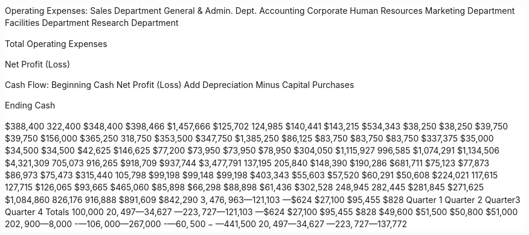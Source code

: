 Operating Expenses:
Sales Department
General & Admin. Dept.
Accounting
Corporate
Human Resources
Marketing Department
Facilities Department
Research Department

Total Operating Expenses

Net Profit (Loss)

Cash Flow:
Beginning Cash
Net Profit (Loss)
Add Depreciation
Minus Capital Purchases

Ending Cash

 

 

 

 

 

 

 

 

 

 

 

 

 

 

$388,400 322,400 $348,400 $398,466 $1,457,666
$125,702 124,985 $140,441 $143,215 $534,343
$38,250 $38,250 $39,750 $39,750 $156,000
$365,250 318,750 $353,500 $347,750 $1,385,250
$86,125 $83,750 $83,750 $83,750 $337,375
$35,000 $34,500 $34,500 $42,625 $146,625
$77,200 $73,950 $73,950 $78,950 $304,050
$1,115,927 996,585 $1,074,291 $1,134,506 $4,321,309
705,073 916,265 $918,709 $937,744 $3,477,791
137,195 205,840 $148,390 $190,286 $681,711
$75,123 $77,873 $86,973 $75,473 $315,440
105,798 $99,198 $99,148 $99,198 $403,343
$55,603 $57,520 $60,291 $50,608 $224,021
117,615 127,715 $126,065 $93,665 $465,060
$85,898 $66,298 $88,898 $61,436 $302,528
248,945 282,445 $281,845 $271,625 $1,084,860
826,176 916,888 $891,609 $842,290 $3,476,963
—$121,103 —$624 $27,100 $95,455 $828
Quarter 1 Quarter 2  Quarter3 Quarter 4 Totals
100,000 $20,497 —$34,627 —$223,727
—$121,103 —$624 $27,100 $95,455 $828
$49,600 $51,500 $50,800 $51,000 $202,900
—$8,000 -—$106,000 —$267,000 -—$60,500 -—$441,500
$20,497 —$34,627 —$223,727 —$137,772
